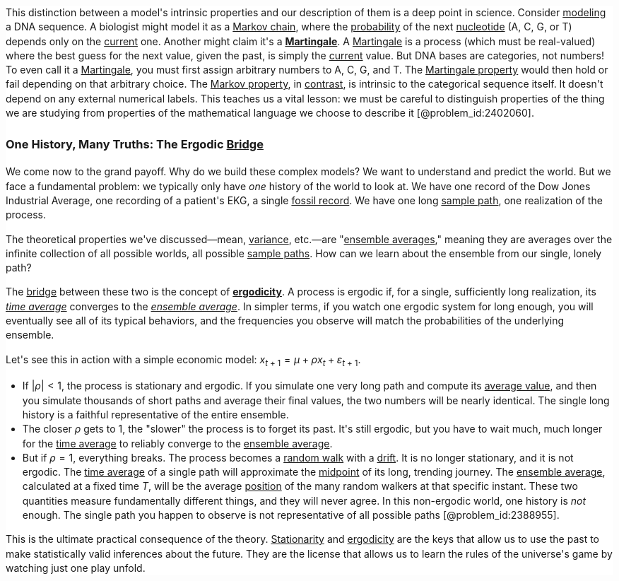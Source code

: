 This distinction between a model's intrinsic properties and our description of them is a deep point in science. Consider [modeling](@article_id:268079) a DNA sequence. A biologist might model it as a [Markov chain](@article_id:146702), where the [probability](@article_id:263106) of the next [nucleotide](@article_id:275145) (A, C, G, or T) depends only on the [current](@article_id:270029) one. Another might claim it's a **[Martingale](@article_id:145542)**. A [Martingale](@article_id:145542) is a process (which must be real-valued) where the best guess for the next value, given the past, is simply the [current](@article_id:270029) value. But DNA bases are categories, not numbers! To even call it a [Martingale](@article_id:145542), you must first assign arbitrary numbers to A, C, G, and T. The [Martingale property](@article_id:260776) would then hold or fail depending on that arbitrary choice. The [Markov property](@article_id:138980), in [contrast](@article_id:174771), is intrinsic to the categorical sequence itself. It doesn't depend on any external numerical labels. This teaches us a vital lesson: we must be careful to distinguish properties of the thing we are studying from properties of the mathematical language we choose to describe it [@problem_id:2402060].

### One History, Many Truths: The Ergodic [Bridge](@article_id:264840)

We come now to the grand payoff. Why do we build these complex models? We want to understand and predict the world. But we face a fundamental problem: we typically only have *one* history of the world to look at. We have one record of the Dow Jones Industrial Average, one recording of a patient's EKG, a single [fossil record](@article_id:136199). We have one long [sample path](@article_id:262105), one realization of the process.

The theoretical properties we've discussed—mean, [variance](@article_id:148683), etc.—are "[ensemble averages](@article_id:197269)," meaning they are averages over the infinite collection of all possible worlds, all possible [sample paths](@article_id:183873). How can we learn about the ensemble from our single, lonely path?

The [bridge](@article_id:264840) between these two is the concept of **[ergodicity](@article_id:145967)**. A process is ergodic if, for a single, sufficiently long realization, its *[time average](@article_id:150887)* converges to the *[ensemble average](@article_id:153731)*. In simpler terms, if you watch one ergodic system for long enough, you will eventually see all of its typical behaviors, and the frequencies you observe will match the probabilities of the underlying ensemble.

Let's see this in action with a simple economic model: $x_{t+1} = \mu + \rho x_t + \varepsilon_{t+1}$.
*   If $|\rho| \lt 1$, the process is stationary and ergodic. If you simulate one very long path and compute its [average value](@article_id:275837), and then you simulate thousands of short paths and average their final values, the two numbers will be nearly identical. The single long history is a faithful representative of the entire ensemble.
*   The closer $\rho$ gets to 1, the "slower" the process is to forget its past. It's still ergodic, but you have to wait much, much longer for the [time average](@article_id:150887) to reliably converge to the [ensemble average](@article_id:153731).
*   But if $\rho = 1$, everything breaks. The process becomes a [random walk](@article_id:142126) with a [drift](@article_id:268312). It is no longer stationary, and it is not ergodic. The [time average](@article_id:150887) of a single path will approximate the [midpoint](@article_id:174339) of its long, trending journey. The [ensemble average](@article_id:153731), calculated at a fixed time $T$, will be the average [position](@article_id:167295) of the many random walkers at that specific instant. These two quantities measure fundamentally different things, and they will never agree. In this non-ergodic world, one history is *not* enough. The single path you happen to observe is not representative of all possible paths [@problem_id:2388955].

This is the ultimate practical consequence of the theory. [Stationarity](@article_id:143282) and [ergodicity](@article_id:145967) are the keys that allow us to use the past to make statistically valid inferences about the future. They are the license that allows us to learn the rules of the universe's game by watching just one play unfold.

